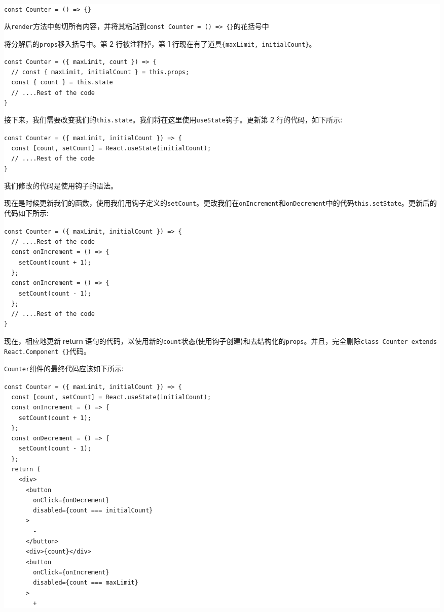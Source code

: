 ```
const Counter = () => {}
```

从`render`方法中剪切所有内容，并将其粘贴到`const Counter = () => {}`的花括号中

将分解后的`props`移入括号中。第 2 行被注释掉，第 1 行现在有了道具`{maxLimit, initialCount}`。

```
const Counter = ({ maxLimit, count }) => {
  // const { maxLimit, initialCount } = this.props;
  const { count } = this.state
  // ....Rest of the code
}
```

接下来，我们需要改变我们的`this.state`。我们将在这里使用`useState`钩子。更新第 2 行的代码，如下所示:

```
const Counter = ({ maxLimit, initialCount }) => {
  const [count, setCount] = React.useState(initialCount);
  // ....Rest of the code
}
```

我们修改的代码是使用钩子的语法。

现在是时候更新我们的函数，使用我们用钩子定义的`setCount`。更改我们在`onIncrement`和`onDecrement`中的代码`this.setState`。更新后的代码如下所示:

```
const Counter = ({ maxLimit, initialCount }) => {
  // ....Rest of the code
  const onIncrement = () => {
    setCount(count + 1);
  };
  const onIncrement = () => {
    setCount(count - 1);
  };
  // ....Rest of the code
}
```

现在，相应地更新 return 语句的代码，以使用新的`count`状态(使用钩子创建)和去结构化的`props`。并且，完全删除`class Counter extends React.Component {}`代码。

`Counter`组件的最终代码应该如下所示:

```
const Counter = ({ maxLimit, initialCount }) => {
  const [count, setCount] = React.useState(initialCount);
  const onIncrement = () => {
    setCount(count + 1);
  };
  const onDecrement = () => {
    setCount(count - 1);
  };
  return (
    <div>
      <button
        onClick={onDecrement}
        disabled={count === initialCount}
      >
        -
      </button>
      <div>{count}</div>
      <button
        onClick={onIncrement}
        disabled={count === maxLimit}
      >
        +
```